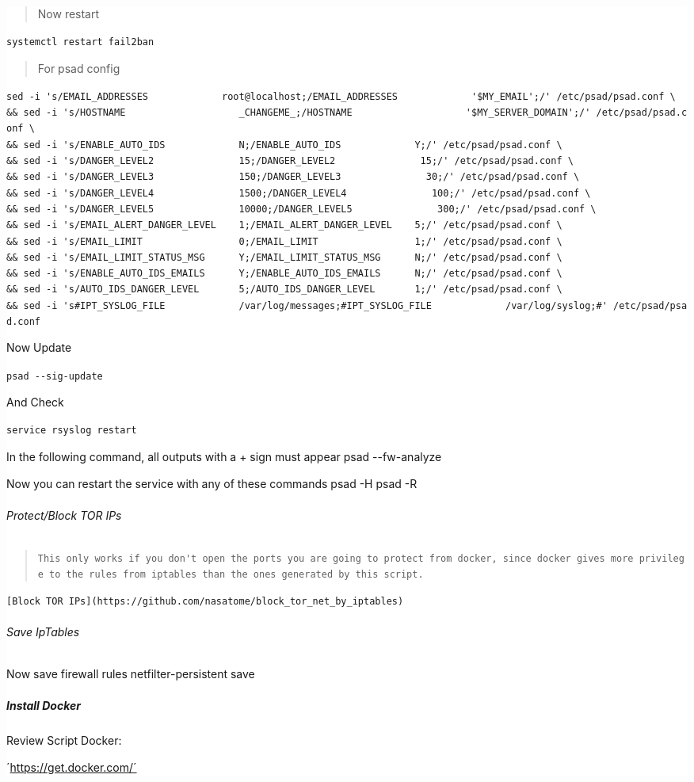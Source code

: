 > Now restart
    
    systemctl restart fail2ban

> For psad config
    
    sed -i 's/EMAIL_ADDRESSES             root@localhost;/EMAIL_ADDRESSES             '$MY_EMAIL';/' /etc/psad/psad.conf \
    && sed -i 's/HOSTNAME                    _CHANGEME_;/HOSTNAME                    '$MY_SERVER_DOMAIN';/' /etc/psad/psad.conf \
    && sed -i 's/ENABLE_AUTO_IDS             N;/ENABLE_AUTO_IDS             Y;/' /etc/psad/psad.conf \
    && sed -i 's/DANGER_LEVEL2               15;/DANGER_LEVEL2               15;/' /etc/psad/psad.conf \
    && sed -i 's/DANGER_LEVEL3               150;/DANGER_LEVEL3               30;/' /etc/psad/psad.conf \
    && sed -i 's/DANGER_LEVEL4               1500;/DANGER_LEVEL4               100;/' /etc/psad/psad.conf \
    && sed -i 's/DANGER_LEVEL5               10000;/DANGER_LEVEL5               300;/' /etc/psad/psad.conf \
    && sed -i 's/EMAIL_ALERT_DANGER_LEVEL    1;/EMAIL_ALERT_DANGER_LEVEL    5;/' /etc/psad/psad.conf \
    && sed -i 's/EMAIL_LIMIT                 0;/EMAIL_LIMIT                 1;/' /etc/psad/psad.conf \
    && sed -i 's/EMAIL_LIMIT_STATUS_MSG      Y;/EMAIL_LIMIT_STATUS_MSG      N;/' /etc/psad/psad.conf \
    && sed -i 's/ENABLE_AUTO_IDS_EMAILS      Y;/ENABLE_AUTO_IDS_EMAILS      N;/' /etc/psad/psad.conf \
    && sed -i 's/AUTO_IDS_DANGER_LEVEL       5;/AUTO_IDS_DANGER_LEVEL       1;/' /etc/psad/psad.conf \
    && sed -i 's#IPT_SYSLOG_FILE             /var/log/messages;#IPT_SYSLOG_FILE             /var/log/syslog;#' /etc/psad/psad.conf
    

Now Update
    
    psad --sig-update 
    
And Check

    service rsyslog restart

In the following command, all outputs with a + sign must appear
    psad --fw-analyze

Now you can restart the service with any of these commands
    psad -H
    psad -R   
    
###### Protect/Block TOR IPs
>     This only works if you don't open the ports you are going to protect from docker, since docker gives more privilege to the rules from iptables than the ones generated by this script.

    [Block TOR IPs](https://github.com/nasatome/block_tor_net_by_iptables)
    
###### Save IpTables
Now save firewall rules
    netfilter-persistent save

##### Install Docker

Review Script Docker:

´https://get.docker.com/´
